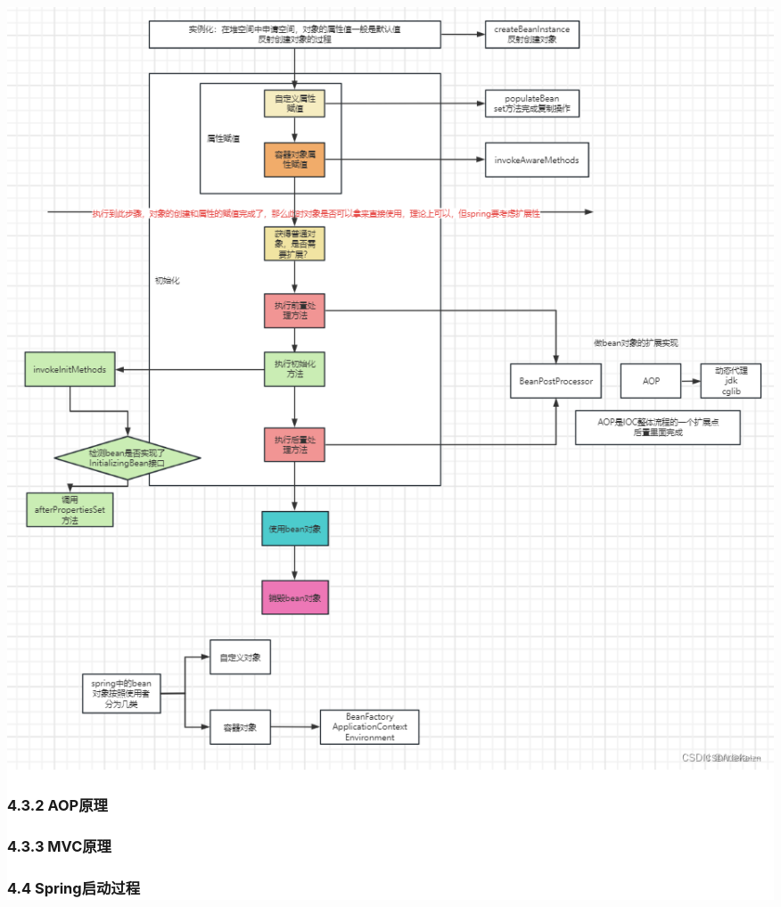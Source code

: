 ![在这里插入图片描述](139172010\dc98e5dee8ec15cbf3b28fc265a88ec2.png)


### 4.3.2 AOP原理

### 4.3.3 MVC原理

### 4.4 Spring启动过程

